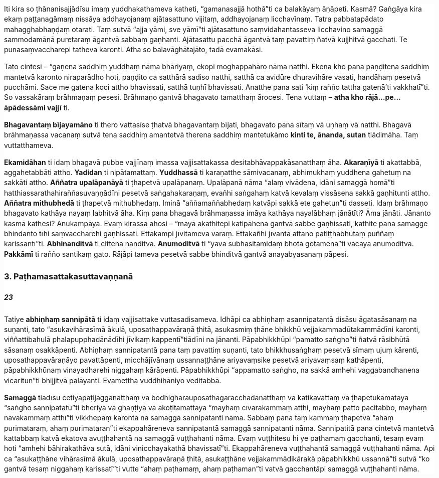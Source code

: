 Iti kira so ṭhānanisajjādīsu imaṃ yuddhakathameva katheti, “gamanasajjā hothā”ti ca balakāyaṃ āṇāpeti. Kasmā? Gaṅgāya kira ekaṃ paṭṭanagāmaṃ nissāya addhayojanaṃ ajātasattuno vijitaṃ, addhayojanaṃ licchavīnaṃ. Tatra pabbatapādato mahagghabhaṇḍaṃ otarati. Taṃ sutvā “ajja yāmi, sve yāmī”ti ajātasattuno saṃvidahantasseva licchavino samaggā sammodamānā puretaraṃ āgantvā sabbaṃ gaṇhanti. Ajātasattu pacchā āgantvā taṃ pavattiṃ ñatvā kujjhitvā gacchati. Te punasaṃvaccharepi tatheva karonti. Atha so balavāghātajāto, tadā evamakāsi.

Tato cintesi – “gaṇena saddhiṃ yuddhaṃ nāma bhāriyaṃ, ekopi moghappahāro nāma natthi. Ekena kho pana paṇḍitena saddhiṃ mantetvā karonto niraparādho hoti, paṇḍito ca satthārā sadiso natthi, satthā ca avidūre dhuravihāre vasati, handāhaṃ pesetvā pucchāmi. Sace me gatena koci attho bhavissati, satthā tuṇhī bhavissati. Anatthe pana sati ‘kiṃ rañño tattha gatenā’ti vakkhatī”ti. So vassakāraṃ brāhmaṇaṃ pesesi. Brāhmaṇo gantvā bhagavato tamatthaṃ ārocesi. Tena vuttaṃ – **atha kho rājā…pe… āpādessāmi vajjī** ti.

**Bhagavantaṃ bījayamāno** ti thero vattasīse ṭhatvā bhagavantaṃ bījati, bhagavato pana sītaṃ vā uṇhaṃ vā natthi. Bhagavā brāhmaṇassa vacanaṃ sutvā tena saddhiṃ amantetvā therena saddhiṃ mantetukāmo **kinti te, ānanda, sutan** tiādimāha. Taṃ vuttatthameva.

**Ekamidāhan** ti idaṃ bhagavā pubbe vajjīnaṃ imassa vajjisattakassa desitabhāvappakāsanatthaṃ āha. **Akaraṇīyā** ti akattabbā, aggahetabbāti attho. **Yadidan** ti nipātamattaṃ. **Yuddhassā** ti karaṇatthe sāmivacanaṃ, abhimukhaṃ yuddhena gahetuṃ na sakkāti attho. **Aññatra upalāpanāyā** ti ṭhapetvā upalāpanaṃ. Upalāpanā nāma “alaṃ vivādena, idāni samaggā homā”ti hatthiassarathahiraññasuvaṇṇādīni pesetvā saṅgahakaraṇaṃ, evañhi saṅgahaṃ katvā kevalaṃ vissāsena sakkā gaṇhitunti attho. **Aññatra mithubhedā** ti ṭhapetvā mithubhedaṃ. Iminā “aññamaññabhedaṃ katvāpi sakkā ete gahetun”ti dasseti. Idaṃ brāhmaṇo bhagavato kathāya nayaṃ labhitvā āha. Kiṃ pana bhagavā brāhmaṇassa imāya kathāya nayalābhaṃ jānātīti? Āma jānāti. Jānanto kasmā kathesi? Anukampāya. Evaṃ kirassa ahosi – “mayā akathitepi katipāhena gantvā sabbe gaṇhissati, kathite pana samagge bhindanto tīhi saṃvaccharehi gaṇhissati. Ettakampi jīvitameva varaṃ. Ettakañhi jīvantā attano patiṭṭhābhūtaṃ puññaṃ karissantī”ti. **Abhinanditvā** ti cittena nanditvā. **Anumoditvā** ti “yāva subhāsitamidaṃ bhotā gotamenā”ti vācāya anumoditvā. **Pakkāmī** ti rañño santikaṃ gato. Rājāpi tameva pesetvā sabbe bhinditvā gantvā anayabyasanaṃ pāpesi.

### 3. Paṭhamasattakasuttavaṇṇanā

##### 23

Tatiye **abhiṇhaṃ sannipātā** ti idaṃ vajjisattake vuttasadisameva. Idhāpi ca abhiṇhaṃ asannipatantā disāsu āgatasāsanaṃ na suṇanti, tato “asukavihārasīmā ākulā, uposathappavāraṇā ṭhitā, asukasmiṃ ṭhāne bhikkhū vejjakammadūtakammādīni karonti, viññattibahulā phalapupphadānādīhi jīvikaṃ kappentī”tiādīni na jānanti. Pāpabhikkhūpi “pamatto saṅgho”ti ñatvā rāsibhūtā sāsanaṃ osakkāpenti. Abhiṇhaṃ sannipatantā pana taṃ pavattiṃ suṇanti, tato bhikkhusaṅghaṃ pesetvā sīmaṃ ujuṃ kārenti, uposathappavāraṇāyo pavattāpenti, micchājīvānaṃ ussannaṭṭhāne ariyavaṃsike pesetvā ariyavaṃsaṃ kathāpenti, pāpabhikkhūnaṃ vinayadharehi niggahaṃ kārāpenti. Pāpabhikkhūpi “appamatto saṅgho, na sakkā amhehi vaggabandhanena vicaritun”ti bhijjitvā palāyanti. Evamettha vuddhihāniyo veditabbā.

**Samaggā** tiādīsu cetiyapaṭijagganatthaṃ vā bodhigharauposathāgāracchādanatthaṃ vā katikavattaṃ vā ṭhapetukāmatāya “saṅgho sannipatatū”ti bheriyā vā ghaṇṭiyā vā ākoṭitamattāya “mayhaṃ cīvarakammaṃ atthi, mayhaṃ patto pacitabbo, mayhaṃ navakammaṃ atthī”ti vikkhepaṃ karontā na samaggā sannipatanti nāma. Sabbaṃ pana taṃ kammaṃ ṭhapetvā “ahaṃ purimataraṃ, ahaṃ purimataran”ti ekappahāreneva sannipatantā samaggā sannipatanti nāma. Sannipatitā pana cintetvā mantetvā kattabbaṃ katvā ekatova avuṭṭhahantā na samaggā vuṭṭhahanti nāma. Evaṃ vuṭṭhitesu hi ye paṭhamaṃ gacchanti, tesaṃ evaṃ hoti “amhehi bāhirakathāva sutā, idāni vinicchayakathā bhavissatī”ti. Ekappahāreneva vuṭṭhahantā samaggā vuṭṭhahanti nāma. Api ca “asukaṭṭhāne vihārasīmā ākulā, uposathappavāraṇā ṭhitā, asukaṭṭhāne vejjakammādikārakā pāpabhikkhū ussannā”ti sutvā “ko gantvā tesaṃ niggahaṃ karissatī”ti vutte “ahaṃ paṭhamaṃ, ahaṃ paṭhaman”ti vatvā gacchantāpi samaggā vuṭṭhahanti nāma.
